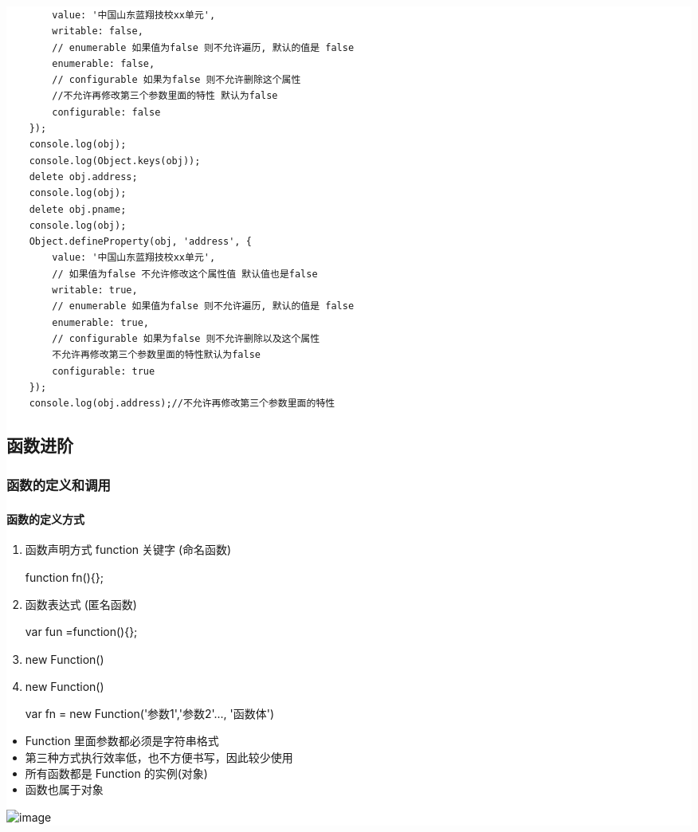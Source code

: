 ```
        value: '中国山东蓝翔技校xx单元',
        writable: false,
        // enumerable 如果值为false 则不允许遍历, 默认的值是 false
        enumerable: false,
        // configurable 如果为false 则不允许删除这个属性 
        //不允许再修改第三个参数里面的特性 默认为false
        configurable: false
    });
    console.log(obj);
    console.log(Object.keys(obj));
    delete obj.address;
    console.log(obj);
    delete obj.pname;
    console.log(obj);
    Object.defineProperty(obj, 'address', {
        value: '中国山东蓝翔技校xx单元',
        // 如果值为false 不允许修改这个属性值 默认值也是false
        writable: true,
        // enumerable 如果值为false 则不允许遍历, 默认的值是 false
        enumerable: true,
        // configurable 如果为false 则不允许删除以及这个属性 
        不允许再修改第三个参数里面的特性默认为false
        configurable: true
    });
    console.log(obj.address);//不允许再修改第三个参数里面的特性
```

## 函数进阶
### 函数的定义和调用
#### 函数的定义方式
1. 函数声明方式 function 关键字 (命名函数)


    function fn(){};


2. 函数表达式 (匿名函数)


    var fun =function(){};

3. new Function()   
4. new Function()   


    var fn = new Function('参数1','参数2'..., '函数体')
- Function 里面参数都必须是字符串格式
- 第三种方式执行效率低，也不方便书写，因此较少使用
- 所有函数都是 Function 的实例(对象)  
- 函数也属于对象

![image](https://github.com/BXsweetheart/youdaoNotes/blob/master/functionRelationship.png?raw=true)
